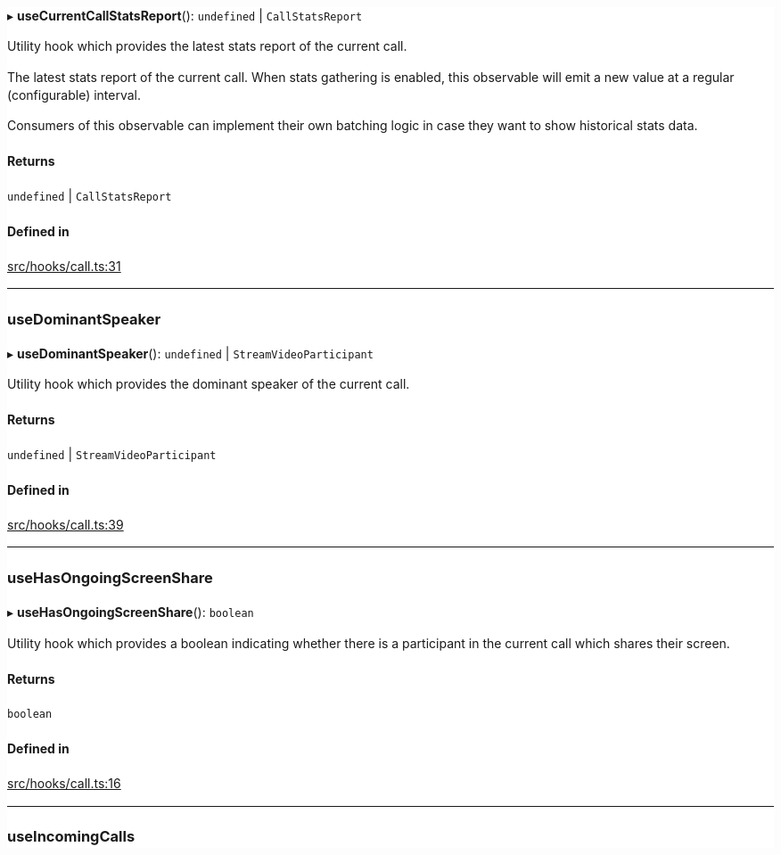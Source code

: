 ▸ **useCurrentCallStatsReport**(): `undefined` \| `CallStatsReport`

Utility hook which provides the latest stats report of the current call.

The latest stats report of the current call.
When stats gathering is enabled, this observable will emit a new value
at a regular (configurable) interval.

Consumers of this observable can implement their own batching logic
in case they want to show historical stats data.

#### Returns

`undefined` \| `CallStatsReport`

#### Defined in

[src/hooks/call.ts:31](https://github.com/GetStream/stream-video-js/blob/a5ad0d43/packages/react-bindings/src/hooks/call.ts#L31)

___

### useDominantSpeaker

▸ **useDominantSpeaker**(): `undefined` \| `StreamVideoParticipant`

Utility hook which provides the dominant speaker of the current call.

#### Returns

`undefined` \| `StreamVideoParticipant`

#### Defined in

[src/hooks/call.ts:39](https://github.com/GetStream/stream-video-js/blob/a5ad0d43/packages/react-bindings/src/hooks/call.ts#L39)

___

### useHasOngoingScreenShare

▸ **useHasOngoingScreenShare**(): `boolean`

Utility hook which provides a boolean indicating whether there is
a participant in the current call which shares their screen.

#### Returns

`boolean`

#### Defined in

[src/hooks/call.ts:16](https://github.com/GetStream/stream-video-js/blob/a5ad0d43/packages/react-bindings/src/hooks/call.ts#L16)

___

### useIncomingCalls
